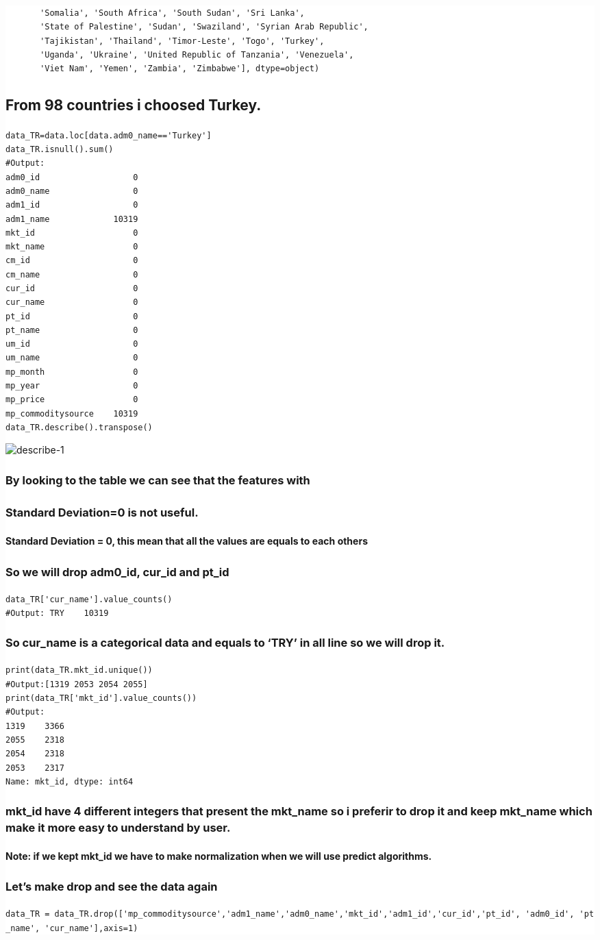            'Somalia', 'South Africa', 'South Sudan', 'Sri Lanka',
           'State of Palestine', 'Sudan', 'Swaziland', 'Syrian Arab Republic',
           'Tajikistan', 'Thailand', 'Timor-Leste', 'Togo', 'Turkey',
           'Uganda', 'Ukraine', 'United Republic of Tanzania', 'Venezuela',
           'Viet Nam', 'Yemen', 'Zambia', 'Zimbabwe'], dtype=object)
## From 98 countries i choosed Turkey.
    data_TR=data.loc[data.adm0_name=='Turkey']
    data_TR.isnull().sum()
    #Output: 
    adm0_id                   0
    adm0_name                 0
    adm1_id                   0
    adm1_name             10319
    mkt_id                    0
    mkt_name                  0
    cm_id                     0
    cm_name                   0
    cur_id                    0
    cur_name                  0
    pt_id                     0
    pt_name                   0
    um_id                     0
    um_name                   0
    mp_month                  0
    mp_year                   0
    mp_price                  0
    mp_commoditysource    10319
    data_TR.describe().transpose()
![describe-1](https://user-images.githubusercontent.com/51120437/125589568-5ca26099-e5b4-4b38-88b9-215b5004ce5a.png)

### By looking to the table we can see that the features with
### Standard Deviation=0 is not useful.
#### Standard Deviation = 0, this mean that all the values are equals to each others
### So we will drop adm0_id, cur_id and pt_id
    data_TR['cur_name'].value_counts()
    #Output: TRY    10319
### So cur_name is a categorical data and equals to ‘TRY’ in all line so we will drop it.
    print(data_TR.mkt_id.unique())
    #Output:[1319 2053 2054 2055]
    print(data_TR['mkt_id'].value_counts())
    #Output: 
    1319    3366
    2055    2318
    2054    2318
    2053    2317
    Name: mkt_id, dtype: int64
### mkt_id have 4 different integers that present the mkt_name so i preferir to drop it and keep mkt_name which make it more easy to understand by user.
#### Note: if we kept mkt_id we have to make normalization when we will use predict algorithms.
### Let’s make drop and see the data again
    data_TR = data_TR.drop(['mp_commoditysource','adm1_name','adm0_name','mkt_id','adm1_id','cur_id','pt_id', 'adm0_id', 'pt_name', 'cur_name'],axis=1)
